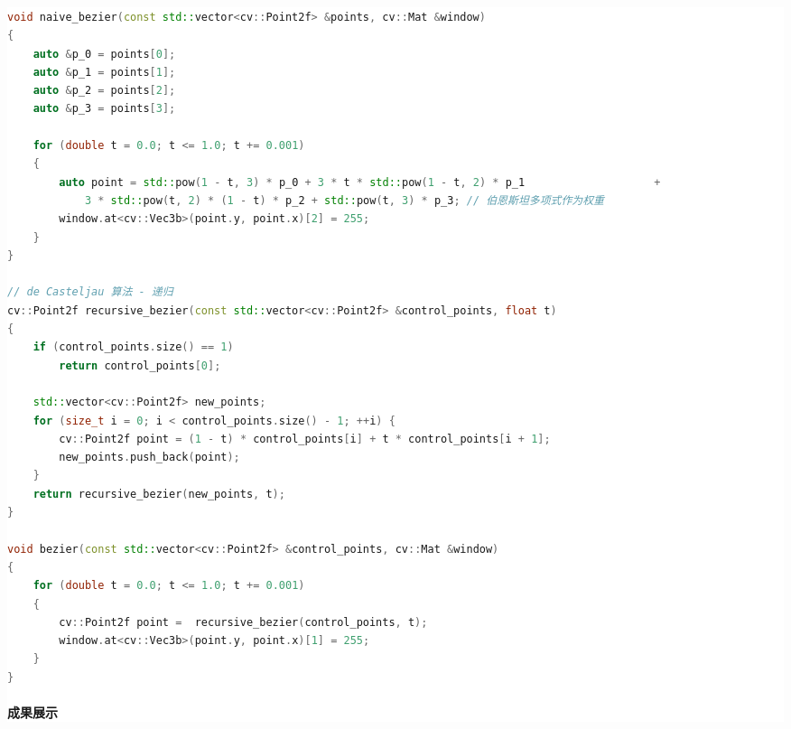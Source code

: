 ```c++
void naive_bezier(const std::vector<cv::Point2f> &points, cv::Mat &window) 
{
    auto &p_0 = points[0];
    auto &p_1 = points[1];
    auto &p_2 = points[2];
    auto &p_3 = points[3];

    for (double t = 0.0; t <= 1.0; t += 0.001) 
    {
        auto point = std::pow(1 - t, 3) * p_0 + 3 * t * std::pow(1 - t, 2) * p_1 					+ 
    		3 * std::pow(t, 2) * (1 - t) * p_2 + std::pow(t, 3) * p_3; // 伯恩斯坦多项式作为权重
        window.at<cv::Vec3b>(point.y, point.x)[2] = 255;
    }
}

// de Casteljau 算法 - 递归
cv::Point2f recursive_bezier(const std::vector<cv::Point2f> &control_points, float t)
{
    if (control_points.size() == 1)
    	return control_points[0];

    std::vector<cv::Point2f> new_points;
    for (size_t i = 0; i < control_points.size() - 1; ++i) {
        cv::Point2f point = (1 - t) * control_points[i] + t * control_points[i + 1];
        new_points.push_back(point);
    }
    return recursive_bezier(new_points, t);
}

void bezier(const std::vector<cv::Point2f> &control_points, cv::Mat &window) 
{
	for (double t = 0.0; t <= 1.0; t += 0.001) 
    {
        cv::Point2f point =  recursive_bezier(control_points, t);
        window.at<cv::Vec3b>(point.y, point.x)[1] = 255;
    }
}
```



#### 成果展示

<figure style="text-align: center;">